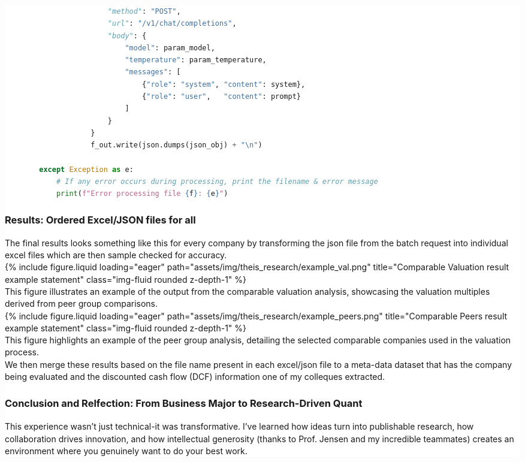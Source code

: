 ```python
                        "method": "POST",
                        "url": "/v1/chat/completions",
                        "body": {
                            "model": param_model,
                            "temperature": param_temperature,
                            "messages": [
                                {"role": "system", "content": system},
                                {"role": "user",   "content": prompt}
                            ]
                        }
                    }
                    f_out.write(json.dumps(json_obj) + "\n")

        except Exception as e:
            # If any error occurs during processing, print the filename & error message
            print(f"Error processing file {f}: {e}")
```

<h3>Results: Ordered Excel/JSON files for all</h3>
The final results looks something like this for every company by transforming the json file from the batch request into individual excel files which are then sample checked for accuracy.
<div class="row">
    <div class="col-sm mt-3 mt-md-0">
        {% include figure.liquid loading="eager" path="assets/img/theis_research/example_val.png" title="Comparable Valuation result example statement" class="img-fluid rounded z-depth-1" %}
    </div>
</div>
<div class="caption">
    This figure illustrates an example of the output from the comparable valuation analysis, showcasing the valuation multiples derived from peer group comparisons.
</div>
<div class="row">
    <div class="col-sm mt-3 mt-md-0">
        {% include figure.liquid loading="eager" path="assets/img/theis_research/example_peers.png" title="Comparable Peers result example statement" class="img-fluid rounded z-depth-1" %}
    </div>
</div>
<div class="caption">
    This figure highlights an example of the peer group analysis, detailing the selected comparable companies used in the valuation process.
</div>
We then merge these results based on the file name present in each excel/json file to a meta-data dataset that has the company being evaluated and the discounted cash flow (DCF) information one of my colleques extracted. 




  <h3>Conclusion and Relfection: From Business Major to Research-Driven Quant</h3>

  <p>
    This experience wasn’t just technical-it was transformative. I’ve learned how ideas turn into publishable research, 
    how collaboration drives innovation, and how intellectual generosity (thanks to Prof. Jensen and my incredible 
    teammates) creates an environment where you genuinely want to do your best work.
  </p>
